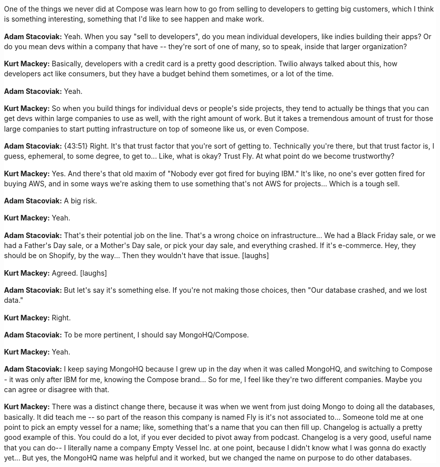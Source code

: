 One of the things we never did at Compose was learn how to go from selling to developers to getting big customers, which I think is something interesting, something that I'd like to see happen and make work.

**Adam Stacoviak:** Yeah. When you say "sell to developers", do you mean individual developers, like indies building their apps? Or do you mean devs within a company that have -- they're sort of one of many, so to speak, inside that larger organization?

**Kurt Mackey:** Basically, developers with a credit card is a pretty good description. Twilio always talked about this, how developers act like consumers, but they have a budget behind them sometimes, or a lot of the time.

**Adam Stacoviak:** Yeah.

**Kurt Mackey:** So when you build things for individual devs or people's side projects, they tend to actually be things that you can get devs within large companies to use as well, with the right amount of work. But it takes a tremendous amount of trust for those large companies to start putting infrastructure on top of someone like us, or even Compose.

**Adam Stacoviak:** \{43:51\} Right. It's that trust factor that you're sort of getting to. Technically you're there, but that trust factor is, I guess, ephemeral, to some degree, to get to... Like, what is okay? Trust Fly. At what point do we become trustworthy?

**Kurt Mackey:** Yes. And there's that old maxim of "Nobody ever got fired for buying IBM." It's like, no one's ever gotten fired for buying AWS, and in some ways we're asking them to use something that's not AWS for projects... Which is a tough sell.

**Adam Stacoviak:** A big risk.

**Kurt Mackey:** Yeah.

**Adam Stacoviak:** That's their potential job on the line. That's a wrong choice on infrastructure... We had a Black Friday sale, or we had a Father's Day sale, or a Mother's Day sale, or pick your day sale, and everything crashed. If it's e-commerce. Hey, they should be on Shopify, by the way... Then they wouldn't have that issue. \[laughs\]

**Kurt Mackey:** Agreed. \[laughs\]

**Adam Stacoviak:** But let's say it's something else. If you're not making those choices, then "Our database crashed, and we lost data."

**Kurt Mackey:** Right.

**Adam Stacoviak:** To be more pertinent, I should say MongoHQ/Compose.

**Kurt Mackey:** Yeah.

**Adam Stacoviak:** I keep saying MongoHQ because I grew up in the day when it was called MongoHQ, and switching to Compose - it was only after IBM for me, knowing the Compose brand... So for me, I feel like they're two different companies. Maybe you can agree or disagree with that.

**Kurt Mackey:** There was a distinct change there, because it was when we went from just doing Mongo to doing all the databases, basically. It did teach me -- so part of the reason this company is named Fly is it's not associated to... Someone told me at one point to pick an empty vessel for a name; like, something that's a name that you can then fill up. Changelog is actually a pretty good example of this. You could do a lot, if you ever decided to pivot away from podcast. Changelog is a very good, useful name that you can do-- I literally name a company Empty Vessel Inc. at one point, because I didn't know what I was gonna do exactly yet... But yes, the MongoHQ name was helpful and it worked, but we changed the name on purpose to do other databases.
